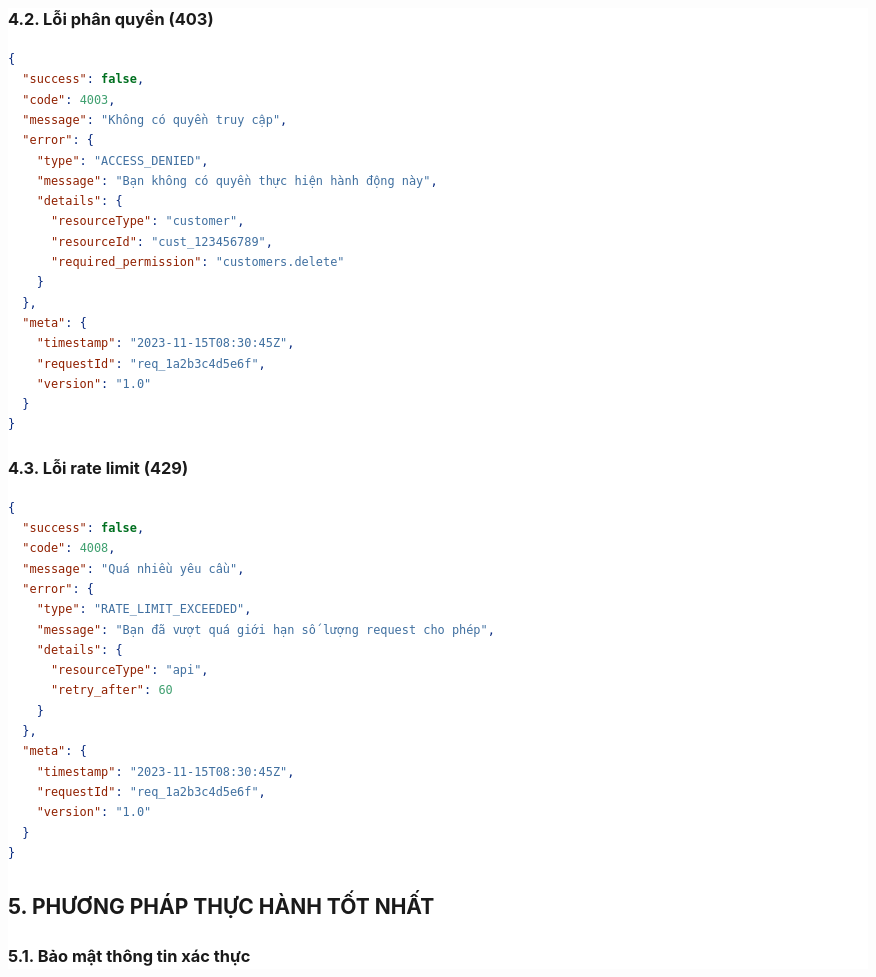 ### 4.2. Lỗi phân quyền (403)

```json
{
  "success": false,
  "code": 4003,
  "message": "Không có quyền truy cập",
  "error": {
    "type": "ACCESS_DENIED",
    "message": "Bạn không có quyền thực hiện hành động này",
    "details": {
      "resourceType": "customer",
      "resourceId": "cust_123456789",
      "required_permission": "customers.delete"
    }
  },
  "meta": {
    "timestamp": "2023-11-15T08:30:45Z",
    "requestId": "req_1a2b3c4d5e6f",
    "version": "1.0"
  }
}
```

### 4.3. Lỗi rate limit (429)

```json
{
  "success": false,
  "code": 4008,
  "message": "Quá nhiều yêu cầu",
  "error": {
    "type": "RATE_LIMIT_EXCEEDED",
    "message": "Bạn đã vượt quá giới hạn số lượng request cho phép",
    "details": {
      "resourceType": "api",
      "retry_after": 60
    }
  },
  "meta": {
    "timestamp": "2023-11-15T08:30:45Z",
    "requestId": "req_1a2b3c4d5e6f",
    "version": "1.0"
  }
}
```

## 5. PHƯƠNG PHÁP THỰC HÀNH TỐT NHẤT

### 5.1. Bảo mật thông tin xác thực
